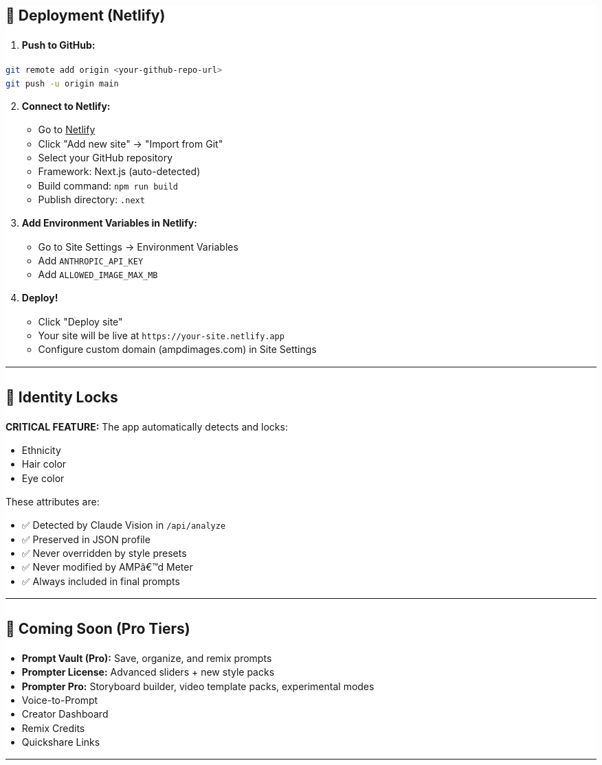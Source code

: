 
## 🚀 Deployment (Netlify)

1. **Push to GitHub:**
```bash
git remote add origin <your-github-repo-url>
git push -u origin main
```

2. **Connect to Netlify:**
   - Go to [Netlify](https://netlify.com)
   - Click "Add new site" → "Import from Git"
   - Select your GitHub repository
   - Framework: Next.js (auto-detected)
   - Build command: `npm run build`
   - Publish directory: `.next`

3. **Add Environment Variables in Netlify:**
   - Go to Site Settings → Environment Variables
   - Add `ANTHROPIC_API_KEY`
   - Add `ALLOWED_IMAGE_MAX_MB`

4. **Deploy!**
   - Click "Deploy site"
   - Your site will be live at `https://your-site.netlify.app`
   - Configure custom domain (ampdimages.com) in Site Settings

---

## 🔐 Identity Locks

**CRITICAL FEATURE:** The app automatically detects and locks:
- Ethnicity
- Hair color
- Eye color

These attributes are:
- ✅ Detected by Claude Vision in `/api/analyze`
- ✅ Preserved in JSON profile
- ✅ Never overridden by style presets
- ✅ Never modified by AMPâ€™d Meter
- ✅ Always included in final prompts

---

## 🎯 Coming Soon (Pro Tiers)

- **Prompt Vault (Pro):** Save, organize, and remix prompts
- **Prompter License:** Advanced sliders + new style packs
- **Prompter Pro:** Storyboard builder, video template packs, experimental modes
- Voice-to-Prompt
- Creator Dashboard
- Remix Credits
- Quickshare Links

---